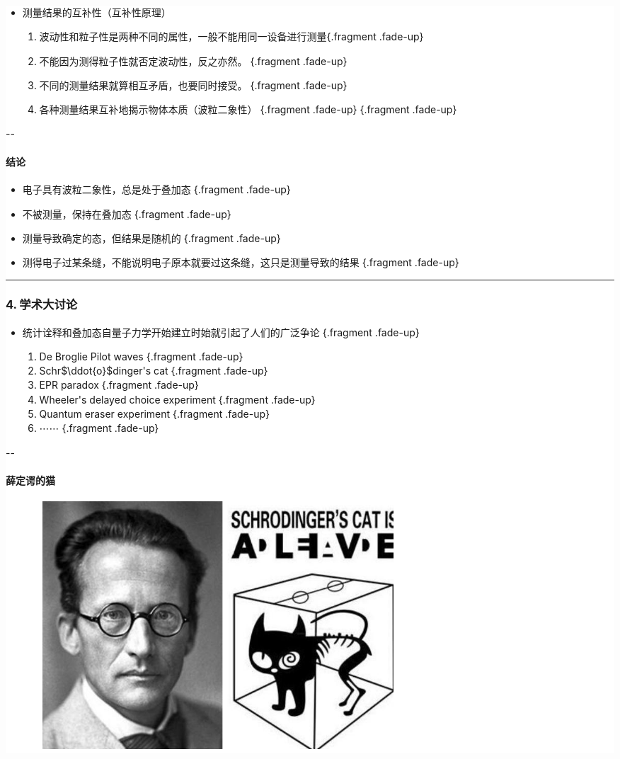 
- 测量结果的互补性（互补性原理）
   1. 波动性和粒子性是两种不同的属性，一般不能用同一设备进行测量{.fragment .fade-up} 

   2. 不能因为测得粒子性就否定波动性，反之亦然。 {.fragment .fade-up} 
 
   3. 不同的测量结果就算相互矛盾，也要同时接受。 {.fragment .fade-up} 

   4. 各种测量结果互补地揭示物体本质（波粒二象性） {.fragment .fade-up} {.fragment .fade-up} 



--

####  结论

   - 电子具有波粒二象性，总是处于叠加态 {.fragment .fade-up} 

   - 不被测量，保持在叠加态 {.fragment .fade-up} 

   - 测量导致确定的态，但结果是随机的 {.fragment .fade-up} 

   - 测得电子过某条缝，不能说明电子原本就要过这条缝，这只是测量导致的结果 {.fragment .fade-up} 



---

### 4. 学术大讨论 

- 统计诠释和叠加态自量子力学开始建立时始就引起了人们的广泛争论  {.fragment .fade-up} 

  1. De Broglie Pilot waves {.fragment .fade-up} 
  2. Schr$\ddot{o}$dinger's cat {.fragment .fade-up} 
  3. EPR paradox {.fragment .fade-up} 
  4. Wheeler's delayed choice experiment {.fragment .fade-up} 
  5. Quantum eraser experiment {.fragment .fade-up} 
  6. $\cdots \cdots$ {.fragment .fade-up} 

--


####  薛定谔的猫 

<img src="QM-beamer/figs/cat.jpeg " width=600, height=350> 
